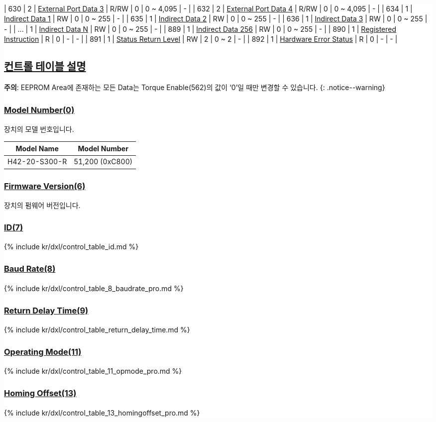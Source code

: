 | 630  |       2        | [External Port Data 3](#external-port-data)       | R/RW |   0    |                      0 ~ 4,095                      |              -               |
| 632  |       2        | [External Port Data 4](#external-port-data)       | R/RW |   0    |                      0 ~ 4,095                      |              -               |
| 634  |       1        | [Indirect Data 1](#indirect-data)                 |  RW  |   0    |                       0 ~ 255                       |              -               |
| 635  |       1        | [Indirect Data 2](#indirect-data)                 |  RW  |   0    |                       0 ~ 255                       |              -               |
| 636  |       1        | [Indirect Data 3](#indirect-data)                 |  RW  |   0    |                       0 ~ 255                       |              -               |
| ...  |       1        | [Indirect Data N](#indirect-data)                 |  RW  |   0    |                       0 ~ 255                       |              -               |
| 889  |       1        | [Indirect Data 256](#indirect-data)               |  RW  |   0    |                       0 ~ 255                       |              -               |
| 890  |       1        | [Registered Instruction](#registered-instruction) |  R   |   0    |                          -                          |              -               |
| 891  |       1        | [Status Return Level](#status-return-level)       |  RW  |   2    |                        0 ~ 2                        |              -               |
| 892  |       1        | [Hardware Error Status](#hardware-error-status)   |  R   |   0    |                          -                          |              -               |

## [컨트롤 테이블 설명](#컨트롤-테이블-설명)

**주의**: EEPROM Area에 존재하는 모든 Data는 Torque Enable(562)의 값이 ‘0’일 때만 변경할 수 있습니다.
{: .notice--warning}

### <a name="model-number"></a>**[Model Number(0)](#model-number0)**
장치의 모델 번호입니다.

|  Model Name   |  Model Number   |
|:-------------:|:---------------:|
| H42-20-S300-R | 51,200 (0xC800) |

### <a name="firmware-version"></a>**[Firmware Version(6)](#firmware-version6)**
장치의 펌웨어 버전입니다.

### <a name="id"></a>**[ID(7)](#id7)**
{% include kr/dxl/control_table_id.md %}

### <a name="baud-rate"></a>**[Baud Rate(8)](#baud-rate8)**
{% include kr/dxl/control_table_8_baudrate_pro.md %}

### <a name="return-delay-time"></a>**[Return Delay Time(9)](#return-delay-time9)**
{% include kr/dxl/control_table_return_delay_time.md %}

### <a name="operating-mode"></a>**[Operating Mode(11)](#operating-mode11)**
{% include kr/dxl/control_table_11_opmode_pro.md %}

### <a name="homing-offset"></a>**[Homing Offset(13)](#homing-offset13)**
{% include kr/dxl/control_table_13_homingoffset_pro.md %}
